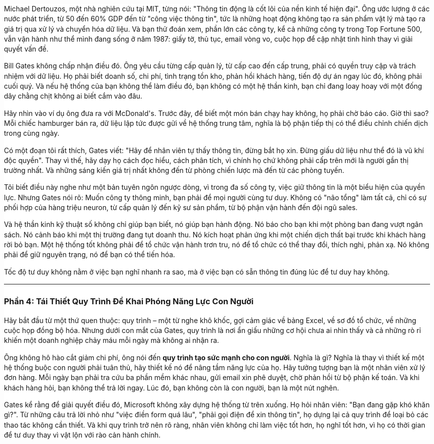 Michael Dertouzos, một nhà nghiên cứu tại MIT, từng nói: "Thông tin động là cốt lõi của nền kinh tế hiện đại". Ông ước lượng ở các nước phát triển, từ 50 đến 60% GDP đến từ "công việc thông tin", tức là những hoạt động không tạo ra sản phẩm vật lý mà tạo ra giá trị qua xử lý và chuyển hóa dữ liệu. Và bạn thử đoán xem, phần lớn các công ty, kể cả những công ty trong Top Fortune 500, vẫn vận hành như thể mình đang sống ở năm 1987: giấy tờ, thủ tục, email vòng vo, cuộc họp để cập nhật tình hình thay vì giải quyết vấn đề.

Bill Gates không chấp nhận điều đó. Ông yêu cầu từng cấp quản lý, từ cấp cao đến cấp trung, phải có quyền truy cập và trách nhiệm với dữ liệu. Họ phải biết doanh số, chi phí, tình trạng tồn kho, phản hồi khách hàng, tiến độ dự án ngay lúc đó, không phải cuối quý. Và nếu hệ thống của bạn không thể làm điều đó, bạn không có một hệ thần kinh, bạn chỉ đang loay hoay với một đống dây chằng chịt không ai biết cắm vào đâu.

Hãy nhìn vào ví dụ ông đưa ra với McDonald's. Trước đây, để biết một món bán chạy hay không, họ phải chờ báo cáo. Giờ thì sao? Mỗi chiếc hamburger bán ra, dữ liệu lập tức được gửi về hệ thống trung tâm, nghĩa là bộ phận tiếp thị có thể điều chỉnh chiến dịch trong cùng ngày.

Có một đoạn tôi rất thích, Gates viết: "Hãy để nhân viên tự thấy thông tin, đừng bắt họ xin. Đừng giấu dữ liệu như thể đó là vũ khí độc quyền". Thay vì thế, hãy dạy họ cách đọc hiểu, cách phân tích, vì chính họ chứ không phải cấp trên mới là người gần thị trường nhất. Và những sáng kiến giá trị nhất không đến từ phòng chiến lược mà đến từ các phòng tuyến.

Tôi biết điều này nghe như một bản tuyên ngôn ngược dòng, vì trong đa số công ty, việc giữ thông tin là một biểu hiện của quyền lực. Nhưng Gates nói rõ: Muốn công ty thông minh, bạn phải để mọi người cùng tư duy. Không có "não tổng" làm tất cả, chỉ có sự phối hợp của hàng triệu neuron, từ cấp quản lý đến kỹ sư sản phẩm, từ bộ phận vận hành đến đội ngũ sales.

Và hệ thần kinh kỹ thuật số không chỉ giúp bạn biết, nó giúp bạn hành động. Nó báo cho bạn khi một phòng ban đang vượt ngân sách. Nó cảnh báo khi một thị trường đang tụt doanh thu. Nó kích hoạt phản ứng khi một chiến dịch thất bại trước khi khách hàng rời bỏ bạn. Một hệ thống tốt không phải để tổ chức vận hành trơn tru, nó để tổ chức có thể thay đổi, thích nghi, phản xạ. Nó không phải để giữ nguyên trạng, nó để bạn có thể tiến hóa.

Tốc độ tư duy không nằm ở việc bạn nghĩ nhanh ra sao, mà ở việc bạn có sẵn thông tin đúng lúc để tư duy hay không.

---

### **Phần 4: Tái Thiết Quy Trình Để Khai Phóng Năng Lực Con Người**

Hãy bắt đầu từ một thứ quen thuộc: quy trình – một từ nghe khô khốc, gợi cảm giác về bảng Excel, về sơ đồ tổ chức, về những cuộc họp đồng bộ hóa. Nhưng dưới con mắt của Gates, quy trình là nơi ẩn giấu những cơ hội chưa ai nhìn thấy và cả những rò rỉ khiến một doanh nghiệp chảy máu mỗi ngày mà không ai nhận ra.

Ông không hô hào cắt giảm chi phí, ông nói đến **quy trình tạo sức mạnh cho con người**. Nghĩa là gì? Nghĩa là thay vì thiết kế một hệ thống buộc con người phải tuân thủ, hãy thiết kế nó để nâng tầm năng lực của họ. Hãy tưởng tượng bạn là một nhân viên xử lý đơn hàng. Mỗi ngày bạn phải tra cứu ba phần mềm khác nhau, gửi email xin phê duyệt, chờ phản hồi từ bộ phận kế toán. Và khi khách hàng hỏi, bạn không thể trả lời ngay. Lúc đó, bạn không còn là con người, bạn là một nút nghẽn.

Gates kể rằng để giải quyết điều đó, Microsoft không xây dựng hệ thống từ trên xuống. Họ hỏi nhân viên: "Bạn đang gặp khó khăn gì?". Từ những câu trả lời nhỏ như "việc điền form quá lâu", "phải gọi điện để xin thông tin", họ dựng lại cả quy trình để loại bỏ các thao tác không cần thiết. Và khi quy trình trở nên rõ ràng, nhân viên không chỉ làm việc tốt hơn, họ nghĩ tốt hơn, vì họ có thời gian để tư duy thay vì vật lộn với rào cản hành chính.
